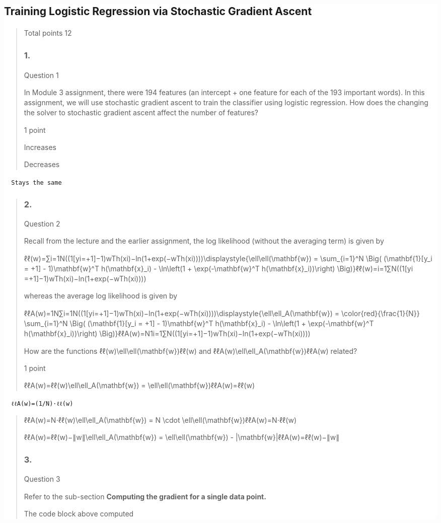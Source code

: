## Training Logistic Regression via Stochastic Gradient Ascent
> 
> Total points 12
> 
> ### 1.
> 
> Question 1
> 
> In Module 3 assignment, there were 194 features (an intercept + one feature for each of the 193 important words). In this assignment, we will use stochastic gradient ascent to train the classifier using logistic regression. How does the changing the solver to stochastic gradient ascent affect the number of features?
> 
> 1 point
> 
>  Increases 
> 
>  Decreases 
> 

      Stays the same 
> 
> ### 2.
> 
> Question 2
> 
> Recall from the lecture and the earlier assignment, the log likelihood (without the averaging term) is given by
> 
> ℓℓ(w)=∑i=1N((1[yi=+1]−1)wTh(xi)−ln⁡(1+exp⁡(−wTh(xi))))\displaystyle{\ell\ell(\mathbf{w}) = \sum_{i=1}^N \Big( (\mathbf{1}[y_i = +1] - 1)\mathbf{w}^T h(\mathbf{x}_i) - \ln\left(1 + \exp(-\mathbf{w}^T h(\mathbf{x}_i))\right) \Big)}ℓℓ(w)=i=1∑N​((1[yi​=+1]−1)wTh(xi​)−ln(1+exp(−wTh(xi​))))
> 
> whereas the average log likelihood is given by
> 
> ℓℓA(w)=1N∑i=1N((1[yi=+1]−1)wTh(xi)−ln⁡(1+exp⁡(−wTh(xi))))\displaystyle{\ell\ell_A(\mathbf{w}) = \color{red}{\frac{1}{N}} \sum_{i=1}^N \Big( (\mathbf{1}[y_i = +1] - 1)\mathbf{w}^T h(\mathbf{x}_i) - \ln\left(1 + \exp(-\mathbf{w}^T h(\mathbf{x}_i))\right) \Big)}ℓℓA​(w)=N1​i=1∑N​((1[yi​=+1]−1)wTh(xi​)−ln(1+exp(−wTh(xi​))))
> 
> How are the functions ℓℓ(w)\ell\ell(\mathbf{w})ℓℓ(w) and ℓℓA(w)\ell\ell_A(\mathbf{w})ℓℓA​(w) related?
> 
> 1 point
> 
>  ℓℓA(w)=ℓℓ(w)\ell\ell_A(\mathbf{w}) = \ell\ell(\mathbf{w})ℓℓA​(w)=ℓℓ(w) 
> 

      ℓℓA(w)=(1/N)⋅ℓℓ(w)
> 
>  ℓℓA(w)=N⋅ℓℓ(w)\ell\ell_A(\mathbf{w}) = N \cdot \ell\ell(\mathbf{w})ℓℓA​(w)=N⋅ℓℓ(w) 
> 
>  ℓℓA(w)=ℓℓ(w)−∥w∥\ell\ell_A(\mathbf{w}) = \ell\ell(\mathbf{w}) - \|\mathbf{w}\|ℓℓA​(w)=ℓℓ(w)−∥w∥ 
> 
> ### 3.
> 
> Question 3
> 
> Refer to the sub-section **Computing the gradient for a single data point.**
> 
> The code block above computed
> 